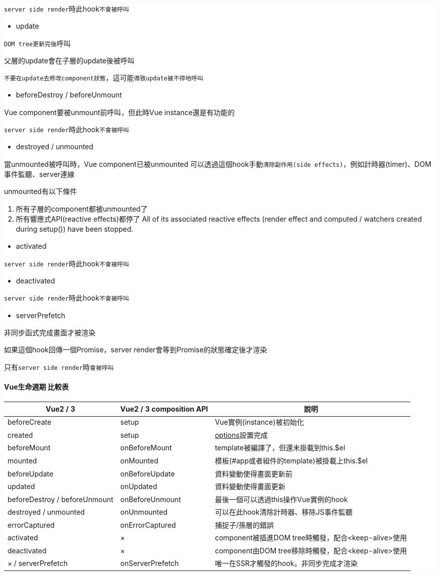 `server side render`時此hook`不會被呼叫`

- update

`DOM tree更新完後`呼叫

父層的update會在子層的update後被呼叫

`不要在update去修改component狀態`，這可能`導致update被不停地呼叫`

- beforeDestroy / beforeUnmount

Vue component要被unmount前呼叫，但此時Vue instance還是有功能的

`server side render`時此hook`不會被呼叫`

- destroyed / unmounted

當unmounted被呼叫時，Vue component已被unmounted
可以透過這個hook手動`清除副作用(side effects)`，例如計時器(timer)、DOM事件監聽、server連線

unmounted有以下條件

1. 所有子層的component都被unmounted了
2. 所有響應式API(reactive effects)都停了
 All of its associated reactive effects (render effect and computed / watchers created during setup()) have been stopped.

- activated

`server side render`時此hook`不會被呼叫`

- deactivated

`server side render`時此hook`不會被呼叫`

- serverPrefetch

非同步函式完成畫面才被渲染

如果這個hook回傳一個Promise，server render會等到Promise的狀態確定後才渲染

只有`server side render`時`會被呼叫`

#### Vue生命週期 比較表

| Vue2 / 3 | Vue2 / 3 composition API | 說明 |
| -------- | -------- | -------- |
|   beforeCreate    |   setup   |  Vue實例(instance)被初始化    |
|   created   |  setup   |  [options](https://vuejs.org/api/options-state.html)設置完成   |
|   beforeMount    |  onBeforeMount   |  template被編譯了，但還未掛載到this.$el    |
|   mounted    |  onMounted   |  模板(#app或者組件的template)被掛載上this.$el  |
|   beforeUpdate    |  onBeforeUpdate    |   資料變動使得畫面更新前   |
|   updated    |   onUpdated   | 資料變動使得畫面更新 |
|   beforeDestroy / beforeUnmount   |  onBeforeUnmount   |   最後一個可以透過this操作Vue實例的hook   |
|   destroyed / unmounted |   onUnmounted   |  可以在此hook清除計時器、移除JS事件監聽  |
|   errorCaptured    |   onErrorCaptured   |  捕捉子/孫層的錯誤   |
|   activated    |   ×   |   component被插進DOM tree時觸發，配合\<keep-alive>使用   |
|    deactivated   |   ×   | component由DOM tree移除時觸發，配合\<keep-alive>使用     |
|   × / serverPrefetch  |   onServerPrefetch    |  唯一在SSR才觸發的hook。非同步完成才渲染    |
